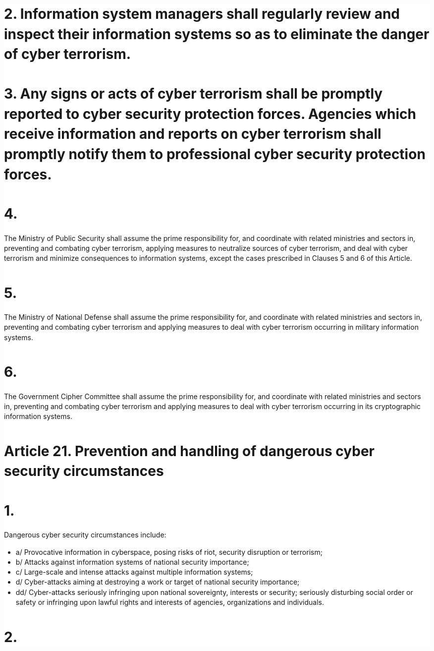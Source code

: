# 2. Information system managers shall regularly review and inspect their information systems so as to eliminate the danger of cyber terrorism.  
  
# 3. Any signs or acts of cyber terrorism shall be promptly reported to cyber security protection forces. Agencies which receive information and reports on cyber terrorism shall promptly notify them to professional cyber security protection forces.  
  
  
# 4.  
  
The Ministry of Public Security shall assume the prime responsibility for, and coordinate with related ministries and sectors in, preventing and combating cyber terrorism, applying measures to neutralize sources of cyber terrorism, and deal with cyber terrorism and minimize consequences to information systems, except the cases prescribed in Clauses 5 and 6 of this Article.  
  
# 5.  
  
The Ministry of National Defense shall assume the prime responsibility for, and coordinate with related ministries and sectors in, preventing and combating cyber terrorism and applying measures to deal with cyber terrorism occurring in military information systems.  
  
# 6.  
  
The Government Cipher Committee shall assume the prime responsibility for, and coordinate with related ministries and sectors in, preventing and combating cyber terrorism and applying measures to deal with cyber terrorism occurring in its cryptographic information systems.  
  
# Article 21. Prevention and handling of dangerous cyber security circumstances  
  
# 1.  
  
Dangerous cyber security circumstances include:  
  
- a/ Provocative information in cyberspace, posing risks of riot, security disruption or terrorism;  
- b/ Attacks against information systems of national security importance;  
- c/ Large-scale and intense attacks against multiple information systems;  
- d/ Cyber-attacks aiming at destroying a work or target of national security importance;  
- dd/ Cyber-attacks seriously infringing upon national sovereignty, interests or security; seriously disturbing social order or safety or infringing upon lawful rights and interests of agencies, organizations and individuals.  
  
# 2.  
  
